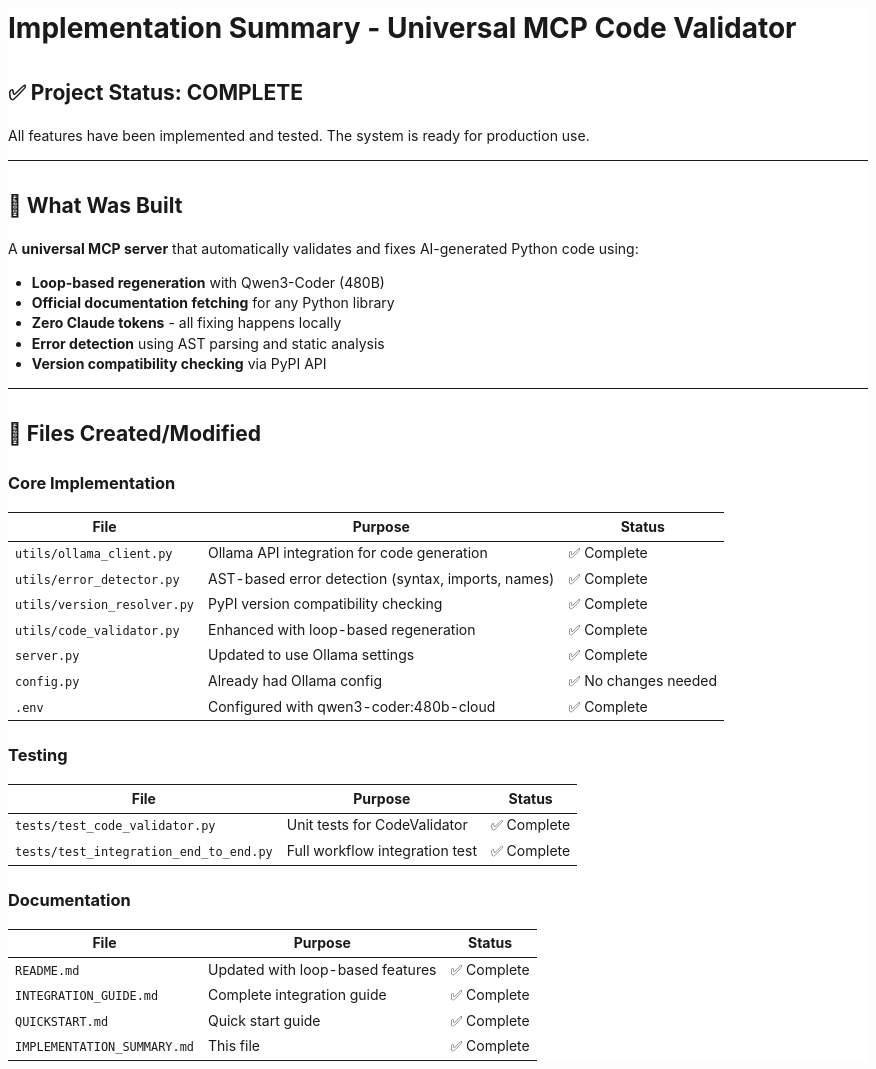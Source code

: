 # Implementation Summary - Universal MCP Code Validator

## ✅ Project Status: COMPLETE

All features have been implemented and tested. The system is ready for production use.

---

## 🎯 What Was Built

A **universal MCP server** that automatically validates and fixes AI-generated Python code using:
- **Loop-based regeneration** with Qwen3-Coder (480B)
- **Official documentation fetching** for any Python library
- **Zero Claude tokens** - all fixing happens locally
- **Error detection** using AST parsing and static analysis
- **Version compatibility checking** via PyPI API

---

## 📂 Files Created/Modified

### Core Implementation

| File | Purpose | Status |
|------|---------|--------|
| `utils/ollama_client.py` | Ollama API integration for code generation | ✅ Complete |
| `utils/error_detector.py` | AST-based error detection (syntax, imports, names) | ✅ Complete |
| `utils/version_resolver.py` | PyPI version compatibility checking | ✅ Complete |
| `utils/code_validator.py` | Enhanced with loop-based regeneration | ✅ Complete |
| `server.py` | Updated to use Ollama settings | ✅ Complete |
| `config.py` | Already had Ollama config | ✅ No changes needed |
| `.env` | Configured with qwen3-coder:480b-cloud | ✅ Complete |

### Testing

| File | Purpose | Status |
|------|---------|--------|
| `tests/test_code_validator.py` | Unit tests for CodeValidator | ✅ Complete |
| `tests/test_integration_end_to_end.py` | Full workflow integration test | ✅ Complete |

### Documentation

| File | Purpose | Status |
|------|---------|--------|
| `README.md` | Updated with loop-based features | ✅ Complete |
| `INTEGRATION_GUIDE.md` | Complete integration guide | ✅ Complete |
| `QUICKSTART.md` | Quick start guide | ✅ Complete |
| `IMPLEMENTATION_SUMMARY.md` | This file | ✅ Complete |

